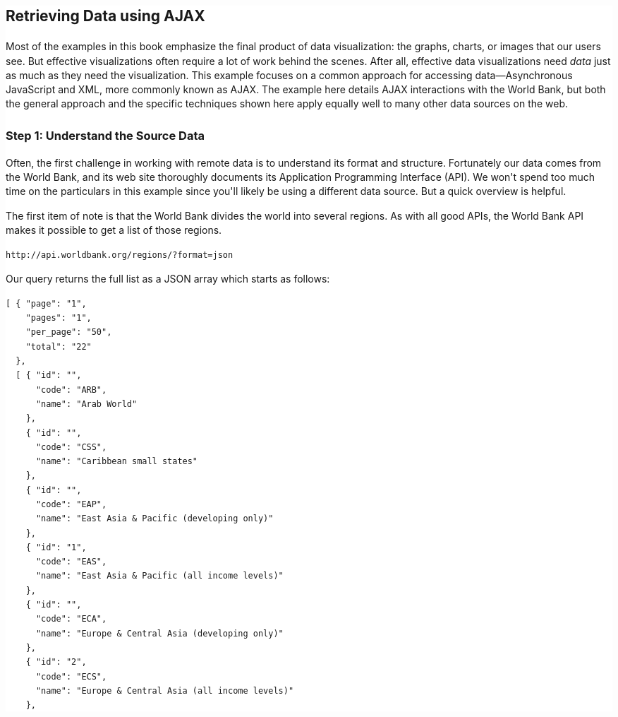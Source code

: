## Retrieving Data using AJAX

Most of the examples in this book emphasize the final product of data visualization: the graphs, charts, or images that our users see. But effective visualizations often require a lot of work behind the scenes. After all, effective data visualizations need _data_ just as much as they need the visualization. This example focuses on a common approach for accessing data—Asynchronous JavaScript and <span class="smcp">XML</span>, more commonly known as <span class="smcp">AJAX</span>. The example here details <span class="smcp">AJAX</span> interactions with the World Bank, but both the general approach and the specific techniques shown here apply equally well to many other data sources on the web.

### Step 1: Understand the Source Data

Often, the first challenge in working with remote data is to understand its format and structure. Fortunately our data comes from the World Bank, and its web site thoroughly documents its Application Programming Interface (<span class="smcp">API</span>). We won't spend too much time on the particulars in this example since you'll likely be using a different data source. But a quick overview is helpful.

The first item of note is that the World Bank divides the world into several regions. As with all good <span class="smcp">API</span>s, the World Bank API makes it possible to get a list of those regions.

``` {.bash}
http://api.worldbank.org/regions/?format=json
```

Our query returns the full list as a <span class="smcp">JSON</span> array which starts as follows:

``` {.javascript .numberLines}
[ { "page": "1",
    "pages": "1",
    "per_page": "50",
    "total": "22"
  },
  [ { "id": "",
      "code": "ARB",
      "name": "Arab World"
    },
    { "id": "",
      "code": "CSS",
      "name": "Caribbean small states"
    },
    { "id": "",
      "code": "EAP",
      "name": "East Asia & Pacific (developing only)"
    },
    { "id": "1",
      "code": "EAS",
      "name": "East Asia & Pacific (all income levels)"
    },
    { "id": "",
      "code": "ECA",
      "name": "Europe & Central Asia (developing only)"
    },
    { "id": "2",
      "code": "ECS",
      "name": "Europe & Central Asia (all income levels)"
    },
```
